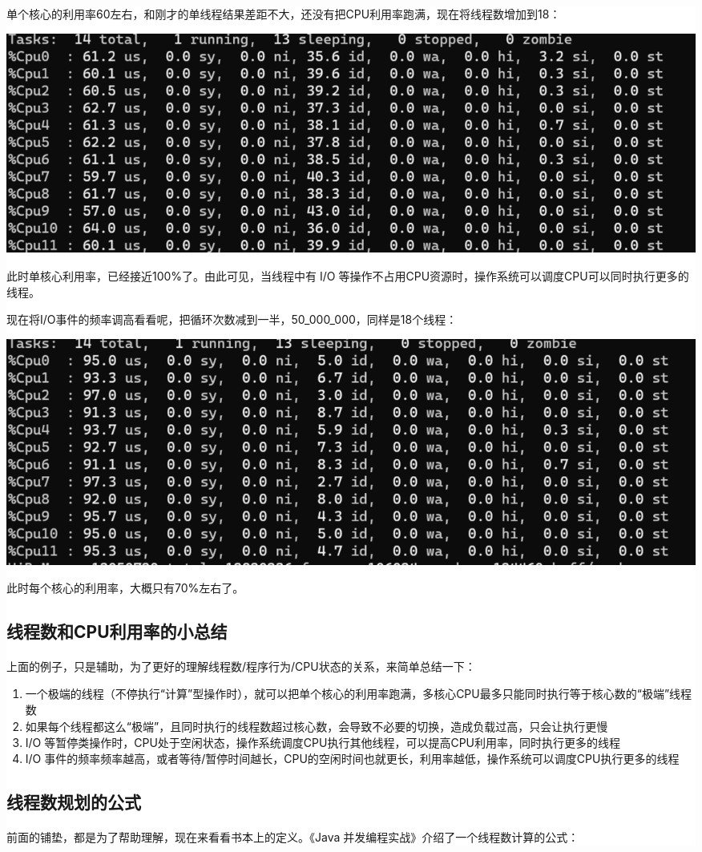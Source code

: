 单个核心的利用率60左右，和刚才的单线程结果差距不大，还没有把CPU利用率跑满，现在将线程数增加到18：

![1718345476876-78419a38-8bed-4740-a7cf-858961705700.png](./img/3Fch2Xx1xjANjclL/1718345476876-78419a38-8bed-4740-a7cf-858961705700-698572.png)

此时单核心利用率，已经接近100%了。由此可见，当线程中有 I/O 等操作不占用CPU资源时，操作系统可以调度CPU可以同时执行更多的线程。

现在将I/O事件的频率调高看看呢，把循环次数减到一半，50_000_000，同样是18个线程：

![1718345477209-0eb96a0d-6734-4a49-8dcc-2d263dcff87b.png](./img/3Fch2Xx1xjANjclL/1718345477209-0eb96a0d-6734-4a49-8dcc-2d263dcff87b-163847.png)

此时每个核心的利用率，大概只有70%左右了。

## 线程数和CPU利用率的小总结
上面的例子，只是辅助，为了更好的理解线程数/程序行为/CPU状态的关系，来简单总结一下：

1. 一个极端的线程（不停执行“计算”型操作时），就可以把单个核心的利用率跑满，多核心CPU最多只能同时执行等于核心数的“极端”线程数
2. 如果每个线程都这么“极端”，且同时执行的线程数超过核心数，会导致不必要的切换，造成负载过高，只会让执行更慢
3. I/O 等暂停类操作时，CPU处于空闲状态，操作系统调度CPU执行其他线程，可以提高CPU利用率，同时执行更多的线程
4. I/O 事件的频率频率越高，或者等待/暂停时间越长，CPU的空闲时间也就更长，利用率越低，操作系统可以调度CPU执行更多的线程

## 线程数规划的公式
前面的铺垫，都是为了帮助理解，现在来看看书本上的定义。《Java 并发编程实战》介绍了一个线程数计算的公式：
